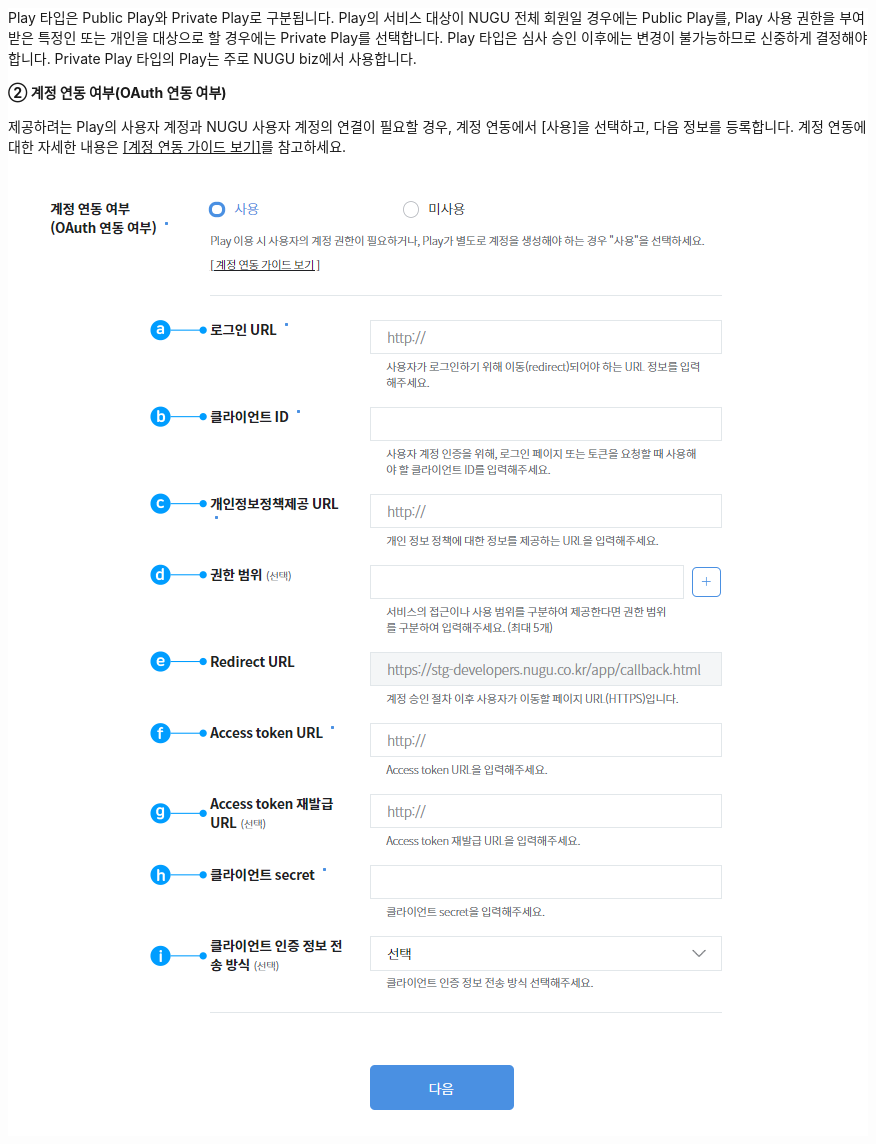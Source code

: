 Play 타입은 Public Play와 Private Play로 구분됩니다. Play의 서비스 대상이 NUGU 전체 회원일 경우에는 Public Play를, Play 사용 권한을 부여 받은 특정인 또는 개인을 대상으로 할 경우에는 Private Play를 선택합니다. Play 타입은 심사 승인 이후에는 변경이 불가능하므로 신중하게 결정해야 합니다. Private Play 타입의 Play는 주로 NUGU biz에서 사용합니다.

**② 계정 연동 여부\(OAuth 연동 여부\)**

제공하려는 Play의 사용자 계정과 NUGU 사용자 계정의 연결이 필요할 경우, 계정 연동에서 \[사용\]을 선택하고, 다음 정보를 등록합니다. 계정 연동에 대한 자세한 내용은 [\[계정 연동 가이드 보기\]](../../create-plays-with-play-builder/link-oauth20.md#link-oauth20)를 참고하세요.

![](../../.gitbook/assets/ch4_412_c02.png)
